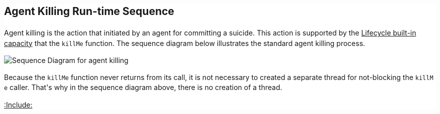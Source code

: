 ## Agent Killing Run-time Sequence

Agent killing is the action that initiated by an agent for committing a suicide.
This action is supported by the [Lifecycle built-in capacity](./bic/Lifecycle.md) that the `killMe` function.
The sequence diagram below illustrates the standard agent killing process.

![Sequence Diagram for agent killing](./AgentKilling.png)

Because the `killMe` function never returns from its call, it is not necessary to created a separate thread for not-blocking the `killMe`
caller. That's why in the sequence diagram above, there is no creation of a thread.


[:Include:](../legal.inc)
